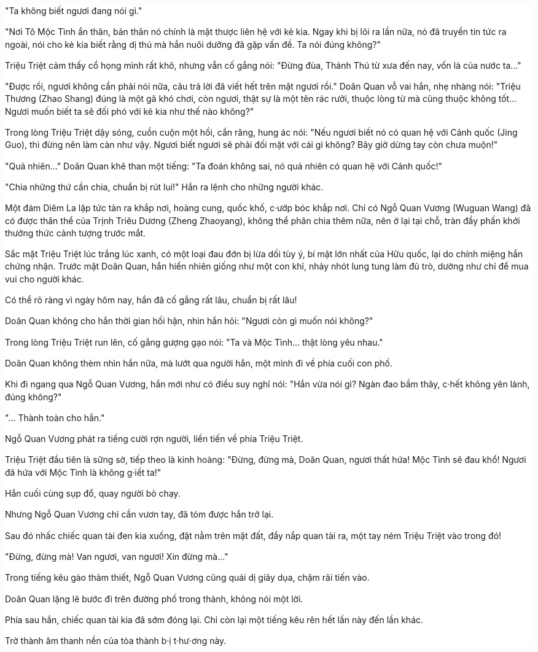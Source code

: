 "Ta không biết ngươi đang nói gì."

"Nơi Tô Mộc Tình ẩn thân, bản thân nó chính là mật thược liên hệ với kẻ kia. Ngay khi bị lôi ra lần nữa, nó đã truyền tin tức ra ngoài, nói cho kẻ kia biết rằng dị thú mà hắn nuôi dưỡng đã gặp vấn đề. Ta nói đúng không?"

Triệu Triệt cảm thấy cổ họng mình rất khô, nhưng vẫn cố gắng nói: "Đừng đùa, Thánh Thú từ xưa đến nay, vốn là của nước ta..."

"Được rồi, ngươi không cần phải nói nữa, câu trả lời đã viết hết trên mặt ngươi rồi." Doãn Quan vỗ vai hắn, nhẹ nhàng nói: "Triệu Thương (Zhao Shang) đúng là một gã khó chơi, còn ngươi, thật sự là một tên rác rưởi, thuộc lòng từ mà cũng thuộc không tốt... Ngươi muốn biết ta sẽ đối phó với kẻ kia như thế nào không?"

Trong lòng Triệu Triệt dậy sóng, cuồn cuộn một hồi, cắn răng, hung ác nói: "Nếu ngươi biết nó có quan hệ với Cảnh quốc (Jing Guo), thì đừng nên làm càn như vậy. Ngươi biết ngươi sẽ phải đối mặt với cái gì không? Bây giờ dừng tay còn chưa muộn!"

"Quả nhiên..." Doãn Quan khẽ than một tiếng: "Ta đoán không sai, nó quả nhiên có quan hệ với Cảnh quốc!"

"Chia những thứ cần chia, chuẩn bị rút lui!" Hắn ra lệnh cho những người khác.

Một đám Diêm La lập tức tản ra khắp nơi, hoàng cung, quốc khố, c·ướp bóc khắp nơi. Chỉ có Ngỗ Quan Vương (Wuguan Wang) đã có được thân thể của Trịnh Triêu Dương (Zheng Zhaoyang), không thể phân chia thêm nữa, nên ở lại tại chỗ, tràn đầy phấn khởi thưởng thức cảnh tượng trước mắt.

Sắc mặt Triệu Triệt lúc trắng lúc xanh, có một loại đau đớn bị lừa dối tùy ý, bí mật lớn nhất của Hữu quốc, lại do chính miệng hắn chứng nhận. Trước mặt Doãn Quan, hắn hiển nhiên giống như một con khỉ, nhảy nhót lung tung làm đủ trò, dường như chỉ để mua vui cho người khác.

Có thể rõ ràng vì ngày hôm nay, hắn đã cố gắng rất lâu, chuẩn bị rất lâu!

Doãn Quan không cho hắn thời gian hối hận, nhìn hắn hỏi: "Ngươi còn gì muốn nói không?"

Trong lòng Triệu Triệt run lên, cố gắng gượng gạo nói: "Ta và Mộc Tình... thật lòng yêu nhau."

Doãn Quan không thèm nhìn hắn nữa, mà lướt qua người hắn, một mình đi về phía cuối con phố.

Khi đi ngang qua Ngỗ Quan Vương, hắn mới như có điều suy nghĩ nói: "Hắn vừa nói gì? Ngàn đao bầm thây, c·hết không yên lành, đúng không?"

"... Thành toàn cho hắn."

Ngỗ Quan Vương phát ra tiếng cười rợn người, liền tiến về phía Triệu Triệt.

Triệu Triệt đầu tiên là sững sờ, tiếp theo là kinh hoàng: "Đừng, đừng mà, Doãn Quan, ngươi thất hứa! Mộc Tình sẽ đau khổ! Ngươi đã hứa với Mộc Tình là không g·iết ta!"

Hắn cuối cùng sụp đổ, quay người bỏ chạy.

Nhưng Ngỗ Quan Vương chỉ cần vươn tay, đã tóm được hắn trở lại.

Sau đó nhấc chiếc quan tài đen kia xuống, đặt nằm trên mặt đất, đẩy nắp quan tài ra, một tay ném Triệu Triệt vào trong đó!

"Đừng, đừng mà! Van ngươi, van ngươi! Xin đừng mà..."

Trong tiếng kêu gào thảm thiết, Ngỗ Quan Vương cũng quái dị giãy dụa, chậm rãi tiến vào.

Doãn Quan lặng lẽ bước đi trên đường phố trong thành, không nói một lời.

Phía sau hắn, chiếc quan tài kia đã sớm đóng lại. Chỉ còn lại một tiếng kêu rên hết lần này đến lần khác.

Trở thành âm thanh nền của tòa thành b·ị t·hư·ơng này.
